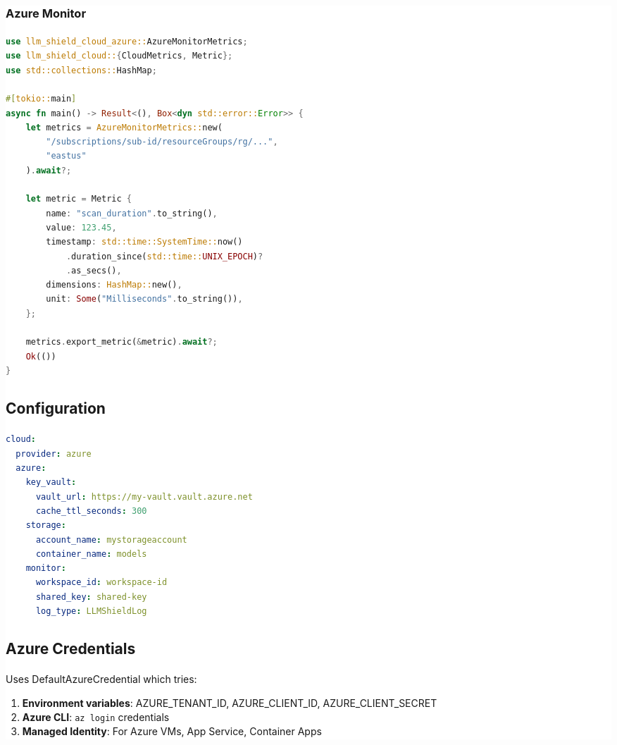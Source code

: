 ### Azure Monitor

```rust
use llm_shield_cloud_azure::AzureMonitorMetrics;
use llm_shield_cloud::{CloudMetrics, Metric};
use std::collections::HashMap;

#[tokio::main]
async fn main() -> Result<(), Box<dyn std::error::Error>> {
    let metrics = AzureMonitorMetrics::new(
        "/subscriptions/sub-id/resourceGroups/rg/...",
        "eastus"
    ).await?;

    let metric = Metric {
        name: "scan_duration".to_string(),
        value: 123.45,
        timestamp: std::time::SystemTime::now()
            .duration_since(std::time::UNIX_EPOCH)?
            .as_secs(),
        dimensions: HashMap::new(),
        unit: Some("Milliseconds".to_string()),
    };

    metrics.export_metric(&metric).await?;
    Ok(())
}
```

## Configuration

```yaml
cloud:
  provider: azure
  azure:
    key_vault:
      vault_url: https://my-vault.vault.azure.net
      cache_ttl_seconds: 300
    storage:
      account_name: mystorageaccount
      container_name: models
    monitor:
      workspace_id: workspace-id
      shared_key: shared-key
      log_type: LLMShieldLog
```

## Azure Credentials

Uses DefaultAzureCredential which tries:

1. **Environment variables**: AZURE_TENANT_ID, AZURE_CLIENT_ID, AZURE_CLIENT_SECRET
2. **Azure CLI**: `az login` credentials
3. **Managed Identity**: For Azure VMs, App Service, Container Apps

